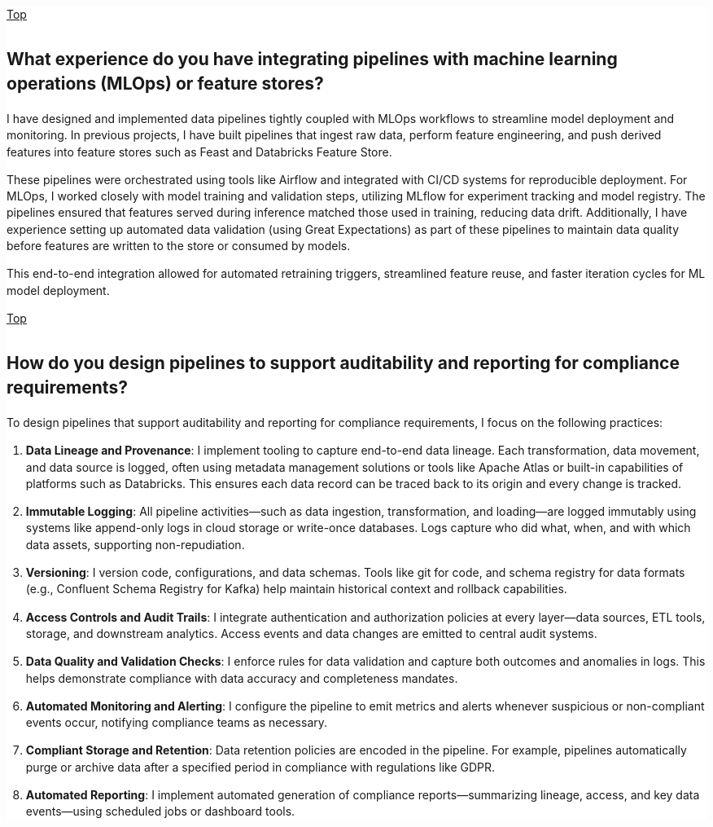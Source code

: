 [Top](#top)

## What experience do you have integrating pipelines with machine learning operations (MLOps) or feature stores?
I have designed and implemented data pipelines tightly coupled with MLOps workflows to streamline model deployment and monitoring. In previous projects, I have built pipelines that ingest raw data, perform feature engineering, and push derived features into feature stores such as Feast and Databricks Feature Store. 

These pipelines were orchestrated using tools like Airflow and integrated with CI/CD systems for reproducible deployment. For MLOps, I worked closely with model training and validation steps, utilizing MLflow for experiment tracking and model registry. The pipelines ensured that features served during inference matched those used in training, reducing data drift. Additionally, I have experience setting up automated data validation (using Great Expectations) as part of these pipelines to maintain data quality before features are written to the store or consumed by models. 

This end-to-end integration allowed for automated retraining triggers, streamlined feature reuse, and faster iteration cycles for ML model deployment.

[Top](#top)

## How do you design pipelines to support auditability and reporting for compliance requirements?
To design pipelines that support auditability and reporting for compliance requirements, I focus on the following practices:

1. **Data Lineage and Provenance**: I implement tooling to capture end-to-end data lineage. Each transformation, data movement, and data source is logged, often using metadata management solutions or tools like Apache Atlas or built-in capabilities of platforms such as Databricks. This ensures each data record can be traced back to its origin and every change is tracked.

2. **Immutable Logging**: All pipeline activities—such as data ingestion, transformation, and loading—are logged immutably using systems like append-only logs in cloud storage or write-once databases. Logs capture who did what, when, and with which data assets, supporting non-repudiation.

3. **Versioning**: I version code, configurations, and data schemas. Tools like git for code, and schema registry for data formats (e.g., Confluent Schema Registry for Kafka) help maintain historical context and rollback capabilities.

4. **Access Controls and Audit Trails**: I integrate authentication and authorization policies at every layer—data sources, ETL tools, storage, and downstream analytics. Access events and data changes are emitted to central audit systems.

5. **Data Quality and Validation Checks**: I enforce rules for data validation and capture both outcomes and anomalies in logs. This helps demonstrate compliance with data accuracy and completeness mandates.

6. **Automated Monitoring and Alerting**: I configure the pipeline to emit metrics and alerts whenever suspicious or non-compliant events occur, notifying compliance teams as necessary.

7. **Compliant Storage and Retention**: Data retention policies are encoded in the pipeline. For example, pipelines automatically purge or archive data after a specified period in compliance with regulations like GDPR.

8. **Automated Reporting**: I implement automated generation of compliance reports—summarizing lineage, access, and key data events—using scheduled jobs or dashboard tools.

